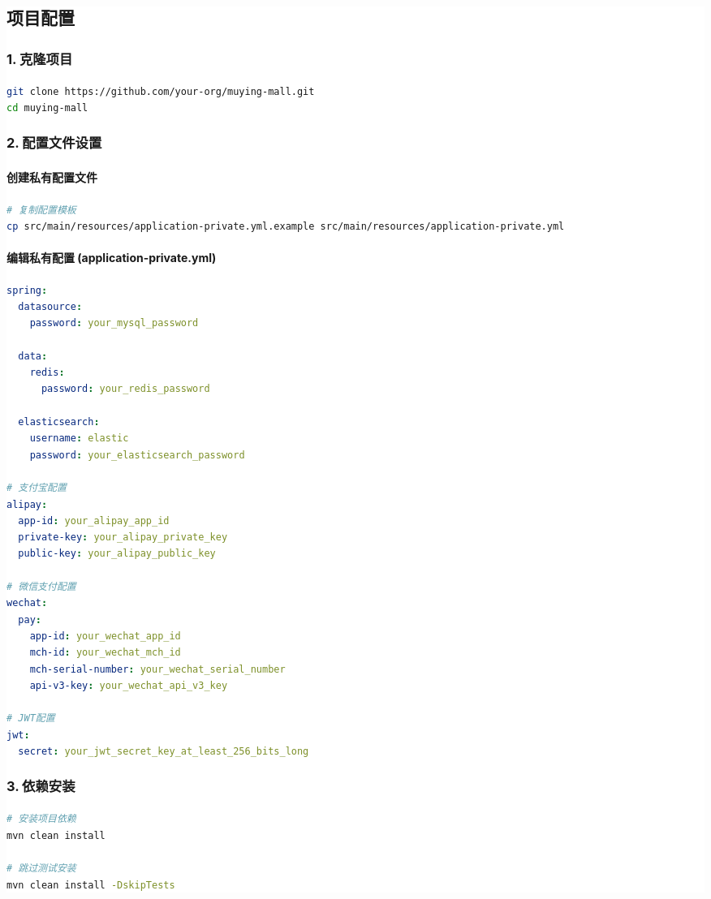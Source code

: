 ## 项目配置

### 1. 克隆项目
```bash
git clone https://github.com/your-org/muying-mall.git
cd muying-mall
```

### 2. 配置文件设置

#### 创建私有配置文件
```bash
# 复制配置模板
cp src/main/resources/application-private.yml.example src/main/resources/application-private.yml
```

#### 编辑私有配置 (application-private.yml)
```yaml
spring:
  datasource:
    password: your_mysql_password
  
  data:
    redis:
      password: your_redis_password
  
  elasticsearch:
    username: elastic
    password: your_elasticsearch_password

# 支付宝配置
alipay:
  app-id: your_alipay_app_id
  private-key: your_alipay_private_key
  public-key: your_alipay_public_key

# 微信支付配置
wechat:
  pay:
    app-id: your_wechat_app_id
    mch-id: your_wechat_mch_id
    mch-serial-number: your_wechat_serial_number
    api-v3-key: your_wechat_api_v3_key

# JWT配置
jwt:
  secret: your_jwt_secret_key_at_least_256_bits_long
```

### 3. 依赖安装
```bash
# 安装项目依赖
mvn clean install

# 跳过测试安装
mvn clean install -DskipTests
```

